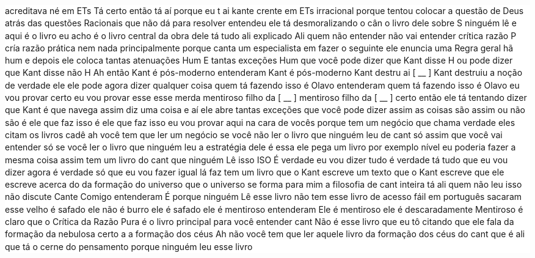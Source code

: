 acreditava né em ETs Tá certo então tá
aí porque eu t ai kante crente em ETs
irracional porque tentou colocar a
questão de Deus atrás das questões
Racionais que não dá para resolver
entendeu ele tá desmoralizando o cân o
livro dele sobre S ninguém lê e aqui é o
livro eu acho é o livro central da obra
dele tá tudo ali explicado Ali quem não
entender não vai entender crítica razão
P cría razão prática nem nada
principalmente porque canta um
especialista em fazer o seguinte ele
enuncia uma Regra geral hã hum e depois
ele coloca tantas atenuações Hum E
tantas exceções
Hum que você pode dizer que Kant disse H
ou pode dizer que Kant disse não H Ah
então Kant é pós-moderno entenderam Kant
é pós-moderno Kant destru ai [ __ ]
Kant destruiu a noção de verdade ele ele
pode agora dizer qualquer coisa quem tá
fazendo isso é Olavo entenderam quem tá
fazendo isso é Olavo eu vou provar certo
eu vou provar esse esse merda mentiroso
filho da [ __ ] mentiroso filho da [ __ ]
certo então ele tá tentando dizer que
Kant é que navega assim diz uma coisa e
aí ele abre tantas exceções que você
pode dizer assim as coisas são assim ou
não são é ele que faz isso é ele que faz
isso eu vou provar aqui na cara de vocês
porque tem um negócio que chama verdade
eles citam os livros cadê ah você tem
que ler um negócio se você não ler o
livro que ninguém leu de cant só assim
que você vai entender só se você ler o
livro que ninguém leu a estratégia dele
é essa ele pega um livro por exemplo
nível eu poderia fazer a mesma coisa
assim tem um livro do cant que ninguém
Lê isso ISO É verdade eu vou dizer tudo
é verdade tá tudo que eu vou dizer agora
é verdade só que eu vou fazer igual lá
faz tem um livro que o Kant escreve um
texto que o Kant escreve que ele escreve
acerca do da formação do universo que o
universo se forma para mim a filosofia
de cant inteira tá ali quem não leu isso
não discute Cante Comigo entenderam É
porque ninguém Lê esse livro não tem
esse livro de acesso fáil em português
sacaram esse velho é safado ele não é
burro ele é safado ele é mentiroso
entenderam Ele é mentiroso ele é
descaradamente Mentiroso é claro que o
Crítica da Razão Pura é o livro
principal para você entender cant Não é
esse livro que eu tô citando que ele
fala da formação da nebulosa certo a a
formação dos céus Ah não você tem que
ler aquele livro da formação dos céus do
cant que é ali que tá o cerne do
pensamento porque ninguém leu esse livro